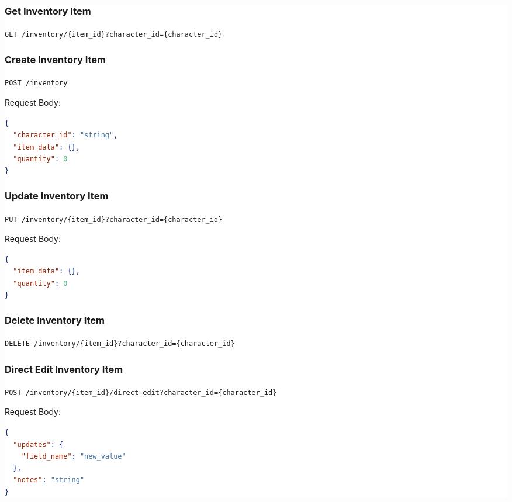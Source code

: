 ### Get Inventory Item

```
GET /inventory/{item_id}?character_id={character_id}
```

### Create Inventory Item

```
POST /inventory
```

Request Body:
```json
{
  "character_id": "string",
  "item_data": {},
  "quantity": 0
}
```

### Update Inventory Item

```
PUT /inventory/{item_id}?character_id={character_id}
```

Request Body:
```json
{
  "item_data": {},
  "quantity": 0
}
```

### Delete Inventory Item

```
DELETE /inventory/{item_id}?character_id={character_id}
```

### Direct Edit Inventory Item

```
POST /inventory/{item_id}/direct-edit?character_id={character_id}
```

Request Body:
```json
{
  "updates": {
    "field_name": "new_value"
  },
  "notes": "string"
}
```
